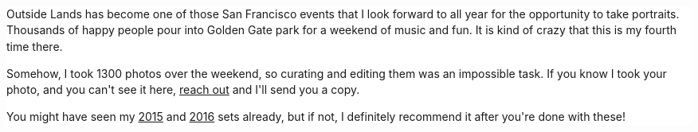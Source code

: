 
Outside Lands has become one of those San Francisco events that I look forward to all year for the opportunity to take portraits. Thousands of happy people pour into Golden Gate park for a weekend of music and fun. It is kind of crazy that this is my fourth time there.

Somehow, I took 1300 photos over the weekend, so curating and editing them was an impossible task. If you know I took your photo, and you can't see it here, [reach out](/contact) and I'll send you a copy.

You might have seen my [2015](/photos/2015/08/09/outside-lands?src=OL17) and [2016](/photos/2016/08/15/outside-lands-v2?src=OL17) sets already, but if not, I definitely recommend it after you're done with these!
